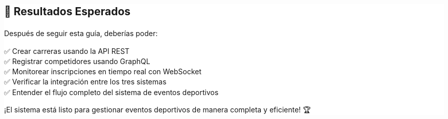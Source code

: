 
## 🎯 Resultados Esperados

Después de seguir esta guía, deberías poder:

✅ Crear carreras usando la API REST  
✅ Registrar competidores usando GraphQL  
✅ Monitorear inscripciones en tiempo real con WebSocket  
✅ Verificar la integración entre los tres sistemas  
✅ Entender el flujo completo del sistema de eventos deportivos  

¡El sistema está listo para gestionar eventos deportivos de manera completa y eficiente! 🏆
